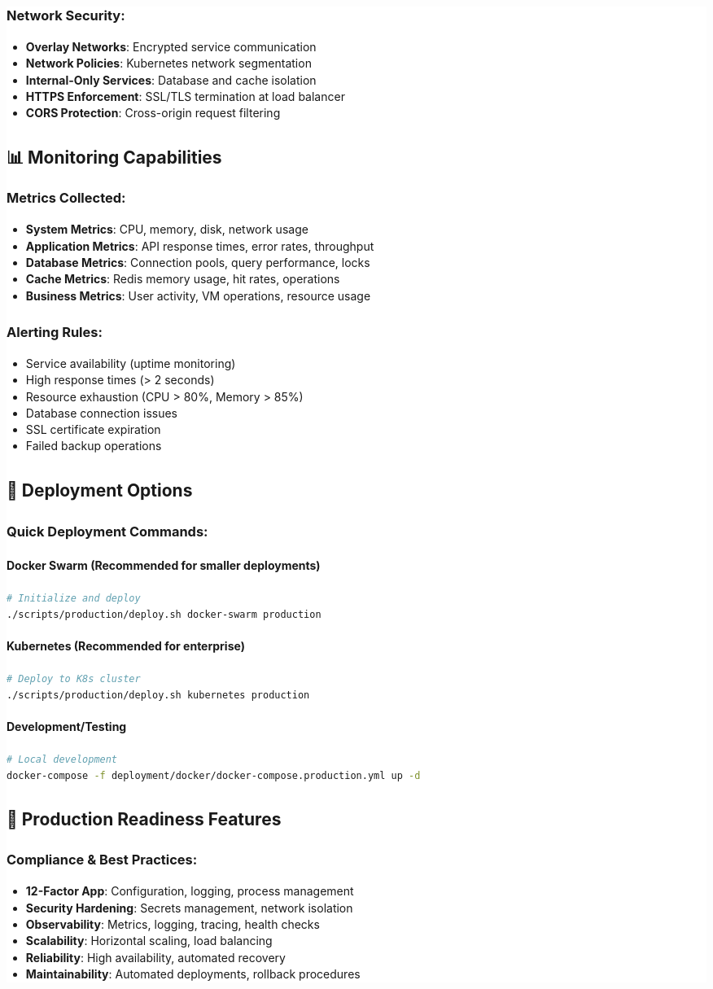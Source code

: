 ### Network Security:
- **Overlay Networks**: Encrypted service communication
- **Network Policies**: Kubernetes network segmentation
- **Internal-Only Services**: Database and cache isolation
- **HTTPS Enforcement**: SSL/TLS termination at load balancer
- **CORS Protection**: Cross-origin request filtering

## 📊 Monitoring Capabilities

### Metrics Collected:
- **System Metrics**: CPU, memory, disk, network usage
- **Application Metrics**: API response times, error rates, throughput
- **Database Metrics**: Connection pools, query performance, locks
- **Cache Metrics**: Redis memory usage, hit rates, operations
- **Business Metrics**: User activity, VM operations, resource usage

### Alerting Rules:
- Service availability (uptime monitoring)
- High response times (> 2 seconds)
- Resource exhaustion (CPU > 80%, Memory > 85%)
- Database connection issues
- SSL certificate expiration
- Failed backup operations

## 🔧 Deployment Options

### Quick Deployment Commands:

#### Docker Swarm (Recommended for smaller deployments)
```bash
# Initialize and deploy
./scripts/production/deploy.sh docker-swarm production
```

#### Kubernetes (Recommended for enterprise)
```bash
# Deploy to K8s cluster
./scripts/production/deploy.sh kubernetes production
```

#### Development/Testing
```bash
# Local development
docker-compose -f deployment/docker/docker-compose.production.yml up -d
```

## 🎯 Production Readiness Features

### Compliance & Best Practices:
- **12-Factor App**: Configuration, logging, process management
- **Security Hardening**: Secrets management, network isolation
- **Observability**: Metrics, logging, tracing, health checks
- **Scalability**: Horizontal scaling, load balancing
- **Reliability**: High availability, automated recovery
- **Maintainability**: Automated deployments, rollback procedures

